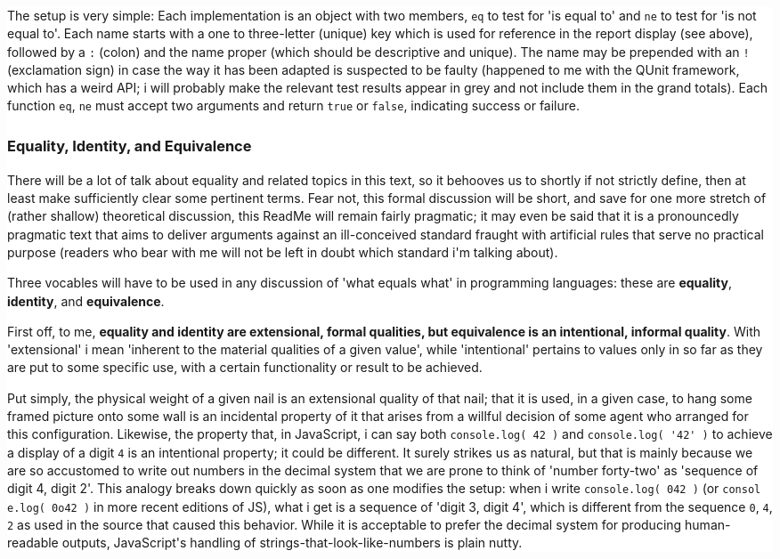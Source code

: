 ```coffeescript
```

The setup is very simple: Each implementation is an object with two members, `eq` to test for 'is equal to'
and `ne` to test for 'is not equal to'. Each name starts with a one to three-letter (unique) key which is
used for reference in the report display (see above), followed by a `:` (colon) and the name proper (which
should be descriptive and unique). The name may be prepended with an `!` (exclamation sign) in case the way
it has been adapted is suspected to be faulty (happened to me with the QUnit framework, which has a weird
API; i will probably make the relevant test results appear in grey and not include them in the grand
totals). Each function `eq`, `ne` must accept two arguments and return `true` or `false`, indicating success
or failure.


### Equality, Identity, and Equivalence

There will be a lot of talk about equality and related topics in this text, so it behooves us to shortly if
not strictly define, then at least make sufficiently clear some pertinent terms. Fear not, this formal
discussion will be short, and save for one more stretch of (rather shallow) theoretical discussion, this
ReadMe will remain fairly pragmatic; it may even be said that it is a pronouncedly pragmatic text that aims
to deliver arguments against an ill-conceived standard fraught with artificial rules that serve no practical
purpose (readers who bear with me will not be left in doubt which standard i'm talking about).

Three vocables will have to be used in any discussion of 'what equals what' in programming languages: these
are **equality**, **identity**, and **equivalence**.

First off, to me, **equality and identity are extensional, formal qualities, but equivalence is an
intentional, informal quality**. With 'extensional' i mean 'inherent to the material qualities of a given
value', while 'intentional' pertains to values only in so far as they are put to some specific use, with a
certain functionality or result to be achieved.

Put simply, the physical weight of a given nail is an extensional quality of that nail; that it is used, in
a given case, to hang some framed picture onto some wall is an incidental property of it that arises from a
willful decision of some agent who arranged for this configuration. Likewise, the property that, in
JavaScript, i can say both `console.log( 42 )` and `console.log( '42' )` to achieve a display of a digit `4`
is an intentional property; it could be different. It surely strikes us as natural, but that is mainly
because we are so accustomed to write out numbers in the decimal system that we are prone to think of
'number forty-two' as 'sequence of digit 4, digit 2'. This analogy breaks down quickly as soon as one
modifies the setup: when i write `console.log( 042 )` (or `console.log( 0o42 )` in more recent editions of
JS), what i get is a sequence of 'digit 3, digit 4', which is different from the sequence `0`, `4`, `2` as
used in the source that caused this behavior. While it is acceptable to prefer the decimal system for
producing human-readable outputs, JavaScript's handling of strings-that-look-like-numbers is plain nutty.